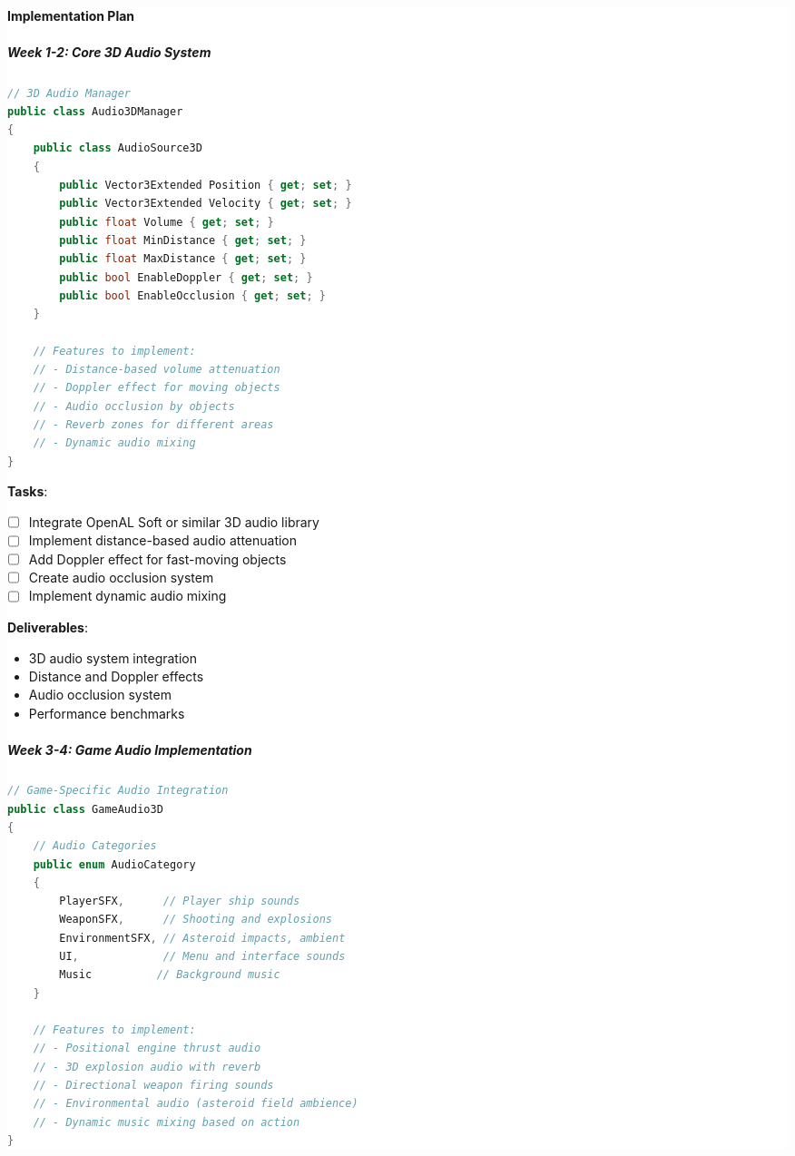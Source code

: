 #### **Implementation Plan**

##### **Week 1-2: Core 3D Audio System**
```csharp
// 3D Audio Manager
public class Audio3DManager
{
    public class AudioSource3D
    {
        public Vector3Extended Position { get; set; }
        public Vector3Extended Velocity { get; set; }
        public float Volume { get; set; }
        public float MinDistance { get; set; }
        public float MaxDistance { get; set; }
        public bool EnableDoppler { get; set; }
        public bool EnableOcclusion { get; set; }
    }
    
    // Features to implement:
    // - Distance-based volume attenuation
    // - Doppler effect for moving objects
    // - Audio occlusion by objects
    // - Reverb zones for different areas
    // - Dynamic audio mixing
}
```

**Tasks**:
- [ ] Integrate OpenAL Soft or similar 3D audio library
- [ ] Implement distance-based audio attenuation
- [ ] Add Doppler effect for fast-moving objects
- [ ] Create audio occlusion system
- [ ] Implement dynamic audio mixing

**Deliverables**:
- 3D audio system integration
- Distance and Doppler effects
- Audio occlusion system
- Performance benchmarks

##### **Week 3-4: Game Audio Implementation**
```csharp
// Game-Specific Audio Integration
public class GameAudio3D
{
    // Audio Categories
    public enum AudioCategory
    {
        PlayerSFX,      // Player ship sounds
        WeaponSFX,      // Shooting and explosions
        EnvironmentSFX, // Asteroid impacts, ambient
        UI,             // Menu and interface sounds
        Music          // Background music
    }
    
    // Features to implement:
    // - Positional engine thrust audio
    // - 3D explosion audio with reverb
    // - Directional weapon firing sounds
    // - Environmental audio (asteroid field ambience)
    // - Dynamic music mixing based on action
}
```
